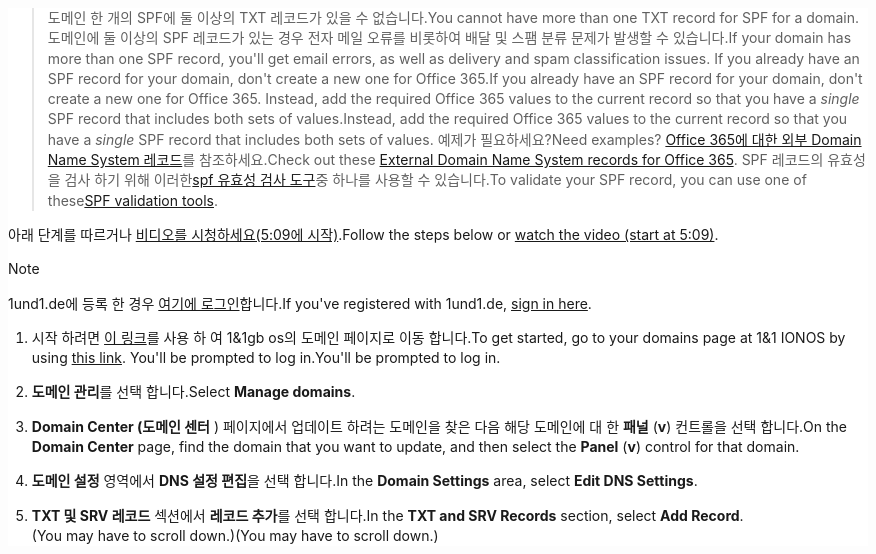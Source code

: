 > <span data-ttu-id="cf7e9-275">도메인 한 개의 SPF에 둘 이상의 TXT 레코드가 있을 수 없습니다.</span><span class="sxs-lookup"><span data-stu-id="cf7e9-275">You cannot have more than one TXT record for SPF for a domain.</span></span> <span data-ttu-id="cf7e9-276">도메인에 둘 이상의 SPF 레코드가 있는 경우 전자 메일 오류를 비롯하여 배달 및 스팸 분류 문제가 발생할 수 있습니다.</span><span class="sxs-lookup"><span data-stu-id="cf7e9-276">If your domain has more than one SPF record, you'll get email errors, as well as delivery and spam classification issues.</span></span> <span data-ttu-id="cf7e9-277">If you already have an SPF record for your domain, don't create a new one for Office 365.</span><span class="sxs-lookup"><span data-stu-id="cf7e9-277">If you already have an SPF record for your domain, don't create a new one for Office 365.</span></span> <span data-ttu-id="cf7e9-278">Instead, add the required Office 365 values to the current record so that you have a  *single*  SPF record that includes both sets of values.</span><span class="sxs-lookup"><span data-stu-id="cf7e9-278">Instead, add the required Office 365 values to the current record so that you have a  *single*  SPF record that includes both sets of values.</span></span> <span data-ttu-id="cf7e9-279">예제가 필요하세요?</span><span class="sxs-lookup"><span data-stu-id="cf7e9-279">Need examples?</span></span> <span data-ttu-id="cf7e9-280">[Office 365에 대한 외부 Domain Name System 레코드](https://support.office.com/article/c0531a6f-9e25-4f2d-ad0e-a70bfef09ac0)를 참조하세요.</span><span class="sxs-lookup"><span data-stu-id="cf7e9-280">Check out these [External Domain Name System records for Office 365](https://support.office.com/article/c0531a6f-9e25-4f2d-ad0e-a70bfef09ac0).</span></span> <span data-ttu-id="cf7e9-281">SPF 레코드의 유효성을 검사 하기 위해 이러한[spf 유효성 검사 도구](../setup/domains-faq.md)중 하나를 사용할 수 있습니다.</span><span class="sxs-lookup"><span data-stu-id="cf7e9-281">To validate your SPF record, you can use one of these[SPF validation tools](../setup/domains-faq.md).</span></span> 
  
<span data-ttu-id="cf7e9-282">아래 단계를 따르거나 [비디오를 시청하세요(5:09에 시작)](https://support.office.com/article/Video-Create-DNS-records-at-1-1-Internet-for-Office-365-543fb112-ecf5-47ae-b096-07f3f942a089?ui=en-US&amp;rs=en-US&amp;ad=US).</span><span class="sxs-lookup"><span data-stu-id="cf7e9-282">Follow the steps below or [watch the video (start at 5:09)](https://support.office.com/article/Video-Create-DNS-records-at-1-1-Internet-for-Office-365-543fb112-ecf5-47ae-b096-07f3f942a089?ui=en-US&amp;rs=en-US&amp;ad=US).</span></span>
  
> [!NOTE]
> <span data-ttu-id="cf7e9-283">1und1.de에 등록 한 경우 [여기에 로그인](https://go.microsoft.com/fwlink/?linkid=859152)합니다.</span><span class="sxs-lookup"><span data-stu-id="cf7e9-283">If you've registered with 1und1.de, [sign in here](https://go.microsoft.com/fwlink/?linkid=859152).</span></span> 
  
1. <span data-ttu-id="cf7e9-284">시작 하려면 [이 링크](https://my.1and1.com/)를 사용 하 여 1&1gb os의 도메인 페이지로 이동 합니다.</span><span class="sxs-lookup"><span data-stu-id="cf7e9-284">To get started, go to your domains page at 1&1 IONOS by using [this link](https://my.1and1.com/).</span></span> <span data-ttu-id="cf7e9-285">You'll be prompted to log in.</span><span class="sxs-lookup"><span data-stu-id="cf7e9-285">You'll be prompted to log in.</span></span>
    
2. <span data-ttu-id="cf7e9-286">**도메인 관리**를 선택 합니다.</span><span class="sxs-lookup"><span data-stu-id="cf7e9-286">Select **Manage domains**.</span></span>
    
3. <span data-ttu-id="cf7e9-287">**Domain Center (도메인 센터** ) 페이지에서 업데이트 하려는 도메인을 찾은 다음 해당 도메인에 대 한 **패널** (**v**) 컨트롤을 선택 합니다.</span><span class="sxs-lookup"><span data-stu-id="cf7e9-287">On the **Domain Center** page, find the domain that you want to update, and then select the **Panel** (**v**) control for that domain.</span></span>
    
4. <span data-ttu-id="cf7e9-288">**도메인 설정** 영역에서 **DNS 설정 편집**을 선택 합니다.</span><span class="sxs-lookup"><span data-stu-id="cf7e9-288">In the **Domain Settings** area, select **Edit DNS Settings**.</span></span>
    
5. <span data-ttu-id="cf7e9-289">**TXT 및 SRV 레코드** 섹션에서 **레코드 추가**를 선택 합니다.</span><span class="sxs-lookup"><span data-stu-id="cf7e9-289">In the **TXT and SRV Records** section, select **Add Record**.</span></span> <br/><span data-ttu-id="cf7e9-290">(You may have to scroll down.)</span><span class="sxs-lookup"><span data-stu-id="cf7e9-290">(You may have to scroll down.)</span></span>
    